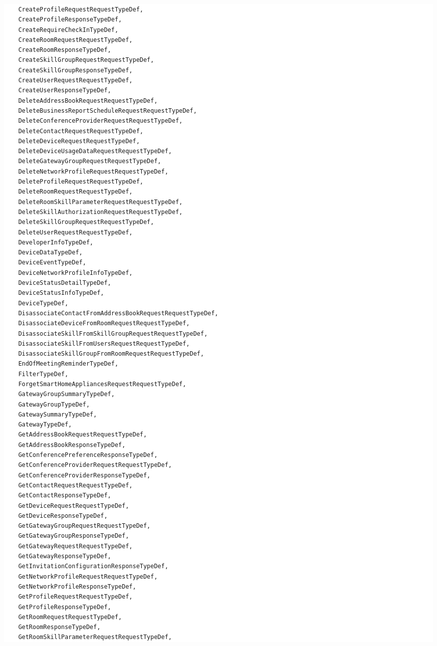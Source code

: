```python
    CreateProfileRequestRequestTypeDef,
    CreateProfileResponseTypeDef,
    CreateRequireCheckInTypeDef,
    CreateRoomRequestRequestTypeDef,
    CreateRoomResponseTypeDef,
    CreateSkillGroupRequestRequestTypeDef,
    CreateSkillGroupResponseTypeDef,
    CreateUserRequestRequestTypeDef,
    CreateUserResponseTypeDef,
    DeleteAddressBookRequestRequestTypeDef,
    DeleteBusinessReportScheduleRequestRequestTypeDef,
    DeleteConferenceProviderRequestRequestTypeDef,
    DeleteContactRequestRequestTypeDef,
    DeleteDeviceRequestRequestTypeDef,
    DeleteDeviceUsageDataRequestRequestTypeDef,
    DeleteGatewayGroupRequestRequestTypeDef,
    DeleteNetworkProfileRequestRequestTypeDef,
    DeleteProfileRequestRequestTypeDef,
    DeleteRoomRequestRequestTypeDef,
    DeleteRoomSkillParameterRequestRequestTypeDef,
    DeleteSkillAuthorizationRequestRequestTypeDef,
    DeleteSkillGroupRequestRequestTypeDef,
    DeleteUserRequestRequestTypeDef,
    DeveloperInfoTypeDef,
    DeviceDataTypeDef,
    DeviceEventTypeDef,
    DeviceNetworkProfileInfoTypeDef,
    DeviceStatusDetailTypeDef,
    DeviceStatusInfoTypeDef,
    DeviceTypeDef,
    DisassociateContactFromAddressBookRequestRequestTypeDef,
    DisassociateDeviceFromRoomRequestRequestTypeDef,
    DisassociateSkillFromSkillGroupRequestRequestTypeDef,
    DisassociateSkillFromUsersRequestRequestTypeDef,
    DisassociateSkillGroupFromRoomRequestRequestTypeDef,
    EndOfMeetingReminderTypeDef,
    FilterTypeDef,
    ForgetSmartHomeAppliancesRequestRequestTypeDef,
    GatewayGroupSummaryTypeDef,
    GatewayGroupTypeDef,
    GatewaySummaryTypeDef,
    GatewayTypeDef,
    GetAddressBookRequestRequestTypeDef,
    GetAddressBookResponseTypeDef,
    GetConferencePreferenceResponseTypeDef,
    GetConferenceProviderRequestRequestTypeDef,
    GetConferenceProviderResponseTypeDef,
    GetContactRequestRequestTypeDef,
    GetContactResponseTypeDef,
    GetDeviceRequestRequestTypeDef,
    GetDeviceResponseTypeDef,
    GetGatewayGroupRequestRequestTypeDef,
    GetGatewayGroupResponseTypeDef,
    GetGatewayRequestRequestTypeDef,
    GetGatewayResponseTypeDef,
    GetInvitationConfigurationResponseTypeDef,
    GetNetworkProfileRequestRequestTypeDef,
    GetNetworkProfileResponseTypeDef,
    GetProfileRequestRequestTypeDef,
    GetProfileResponseTypeDef,
    GetRoomRequestRequestTypeDef,
    GetRoomResponseTypeDef,
    GetRoomSkillParameterRequestRequestTypeDef,
```